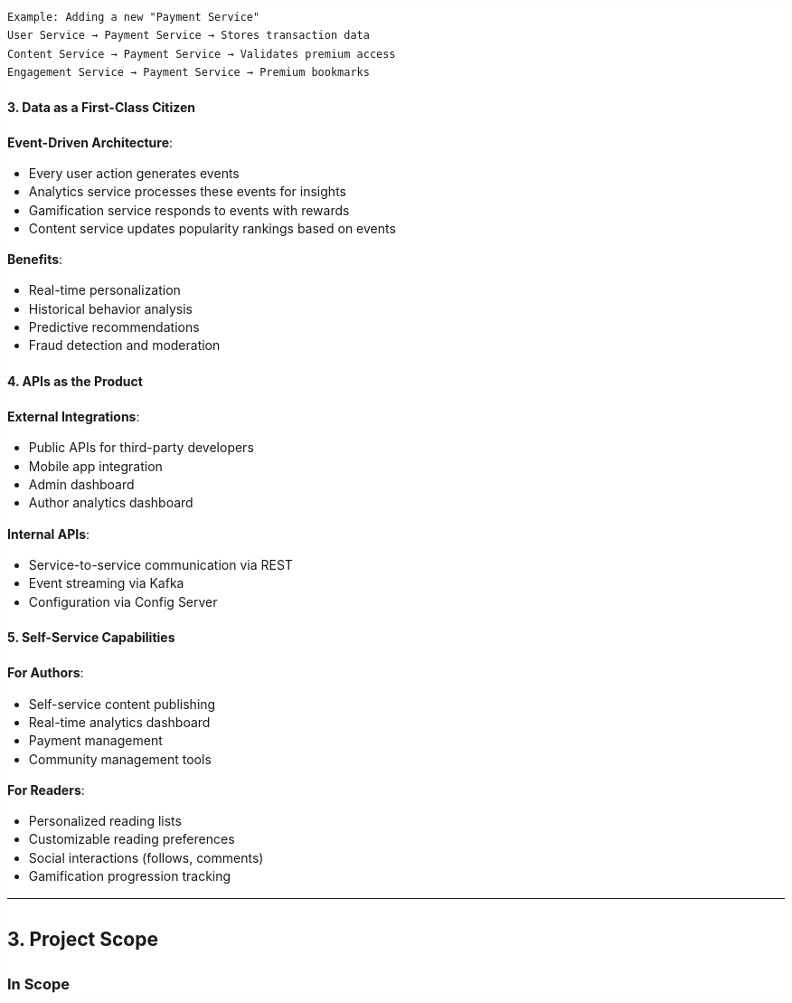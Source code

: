 ```
Example: Adding a new "Payment Service"
User Service → Payment Service → Stores transaction data
Content Service → Payment Service → Validates premium access
Engagement Service → Payment Service → Premium bookmarks
```

#### 3. **Data as a First-Class Citizen**

**Event-Driven Architecture**:
- Every user action generates events
- Analytics service processes these events for insights
- Gamification service responds to events with rewards
- Content service updates popularity rankings based on events

**Benefits**:
- Real-time personalization
- Historical behavior analysis
- Predictive recommendations
- Fraud detection and moderation

#### 4. **APIs as the Product**

**External Integrations**:
- Public APIs for third-party developers
- Mobile app integration
- Admin dashboard
- Author analytics dashboard

**Internal APIs**:
- Service-to-service communication via REST
- Event streaming via Kafka
- Configuration via Config Server

#### 5. **Self-Service Capabilities**

**For Authors**:
- Self-service content publishing
- Real-time analytics dashboard
- Payment management
- Community management tools

**For Readers**:
- Personalized reading lists
- Customizable reading preferences
- Social interactions (follows, comments)
- Gamification progression tracking

---

## 3. Project Scope

### In Scope
